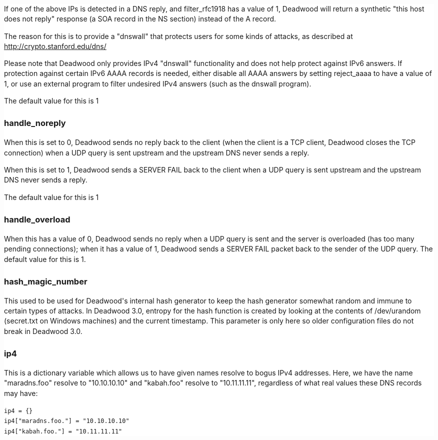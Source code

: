 If one of the above IPs is detected in a DNS reply, and filter_rfc1918 
has a value of 1, Deadwood will return a synthetic "this host does not 
reply" response (a SOA record in the NS section) instead of the A 
record. 

The reason for this is to provide a "dnswall" that protects users for 
some kinds of attacks, as described at http://crypto.stanford.edu/dns/ 

Please note that Deadwood only provides IPv4 "dnswall" functionality 
and does not help protect against IPv6 answers. If protection against 
certain IPv6 AAAA records is needed, either disable all AAAA answers by 
setting reject_aaaa to have a value of 1, or use an external program to 
filter undesired IPv4 answers (such as the dnswall program). 

The default value for this is 1 

### handle_noreply

When this is set to 0, Deadwood sends no reply back to the client (when 
the client is a TCP client, Deadwood closes the TCP connection) when a 
UDP query is sent upstream and the upstream DNS never sends a reply. 

When this is set to 1, Deadwood sends a SERVER FAIL back to the client 
when a UDP query is sent upstream and the upstream DNS never sends a 
reply. 

The default value for this is 1 

### handle_overload

When this has a value of 0, Deadwood sends no reply when a UDP query is 
sent and the server is overloaded (has too many pending connections); 
when it has a value of 1, Deadwood sends a SERVER FAIL packet back to 
the sender of the UDP query. The default value for this is 1. 

### hash_magic_number

This used to be used for Deadwood's internal hash generator to keep the 
hash generator somewhat random and immune to certain types of attacks. 
In Deadwood 3.0, entropy for the hash function is created by looking at 
the contents of /dev/urandom (secret.txt on Windows machines) and the 
current timestamp. This parameter is only here so older configuration 
files do not break in Deadwood 3.0. 

### ip4

This is a dictionary variable which allows us to have given names 
resolve to bogus IPv4 addresses. Here, we have the name "maradns.foo" 
resolve to "10.10.10.10" and "kabah.foo" resolve to "10.11.11.11", 
regardless of what real values these DNS records may have:

```
ip4 = {} 
ip4["maradns.foo."] = "10.10.10.10" 
ip4["kabah.foo."] = "10.11.11.11" 
```
